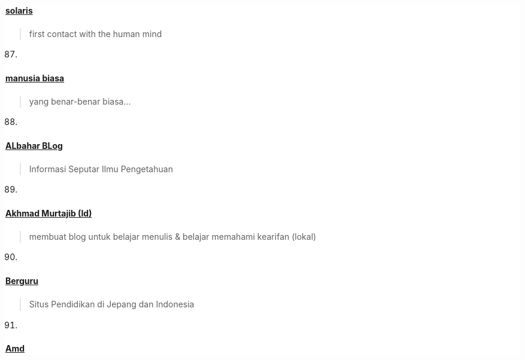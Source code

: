 #### [solaris](http://solyaris.wordpress.com/)




<blockquote>first contact with the human mind</blockquote>




	
  87. 


#### [manusia biasa](http://deking.wordpress.com/)




<blockquote>yang benar-benar biasa...</blockquote>




	
  88. 


#### [ALbahar BLog](http://albahar.wordpress.com/)




<blockquote>Informasi Seputar Ilmu Pengetahuan</blockquote>




	
  89. 


#### [Akhmad Murtajib (Id)](http://tajib.wordpress.com/)




<blockquote>membuat blog untuk belajar menulis & belajar memahami kearifan (lokal)</blockquote>




	
  90. 


#### [Berguru](http://murniramli.wordpress.com/)




<blockquote>Situs Pendidikan di Jepang dan Indonesia</blockquote>




	
  91. 


#### [Amd](http://allthaticantleavebehind.wordpress.com/)



